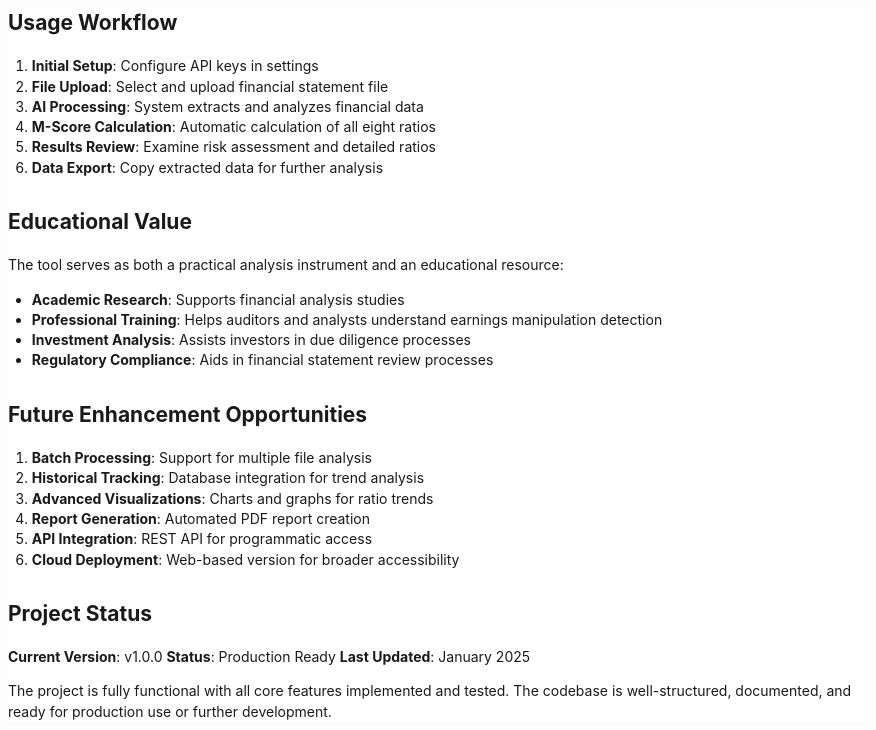 ## Usage Workflow

1. **Initial Setup**: Configure API keys in settings
2. **File Upload**: Select and upload financial statement file
3. **AI Processing**: System extracts and analyzes financial data
4. **M-Score Calculation**: Automatic calculation of all eight ratios
5. **Results Review**: Examine risk assessment and detailed ratios
6. **Data Export**: Copy extracted data for further analysis

## Educational Value

The tool serves as both a practical analysis instrument and an educational resource:
- **Academic Research**: Supports financial analysis studies
- **Professional Training**: Helps auditors and analysts understand earnings manipulation detection
- **Investment Analysis**: Assists investors in due diligence processes
- **Regulatory Compliance**: Aids in financial statement review processes

## Future Enhancement Opportunities

1. **Batch Processing**: Support for multiple file analysis
2. **Historical Tracking**: Database integration for trend analysis
3. **Advanced Visualizations**: Charts and graphs for ratio trends
4. **Report Generation**: Automated PDF report creation
5. **API Integration**: REST API for programmatic access
6. **Cloud Deployment**: Web-based version for broader accessibility

## Project Status

**Current Version**: v1.0.0
**Status**: Production Ready
**Last Updated**: January 2025

The project is fully functional with all core features implemented and tested. The codebase is well-structured, documented, and ready for production use or further development.